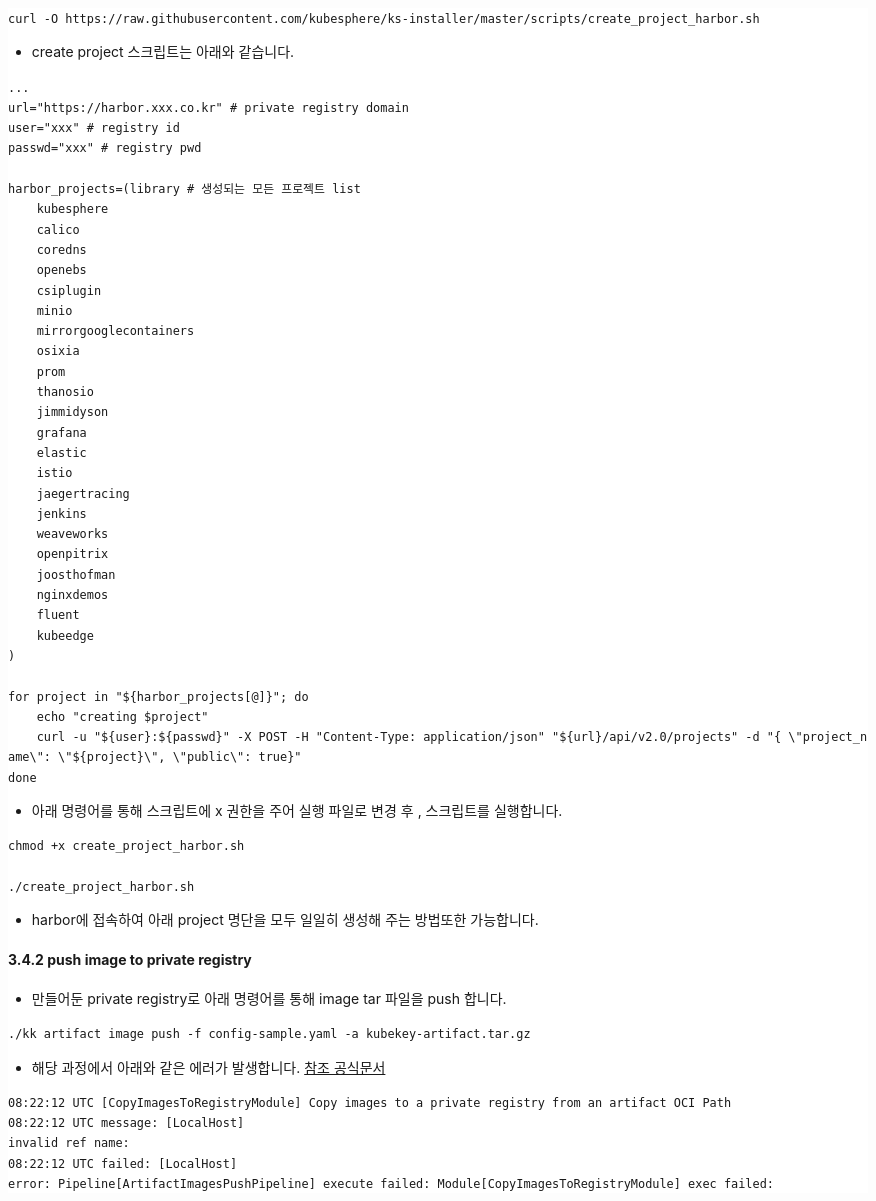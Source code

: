```
curl -O https://raw.githubusercontent.com/kubesphere/ks-installer/master/scripts/create_project_harbor.sh
```
- create project 스크립트는 아래와 같습니다.
```
...
url="https://harbor.xxx.co.kr" # private registry domain
user="xxx" # registry id
passwd="xxx" # registry pwd

harbor_projects=(library # 생성되는 모든 프로젝트 list
    kubesphere
    calico
    coredns
    openebs
    csiplugin
    minio
    mirrorgooglecontainers
    osixia
    prom
    thanosio
    jimmidyson
    grafana
    elastic
    istio
    jaegertracing
    jenkins
    weaveworks
    openpitrix
    joosthofman
    nginxdemos
    fluent
    kubeedge
)

for project in "${harbor_projects[@]}"; do
    echo "creating $project"
    curl -u "${user}:${passwd}" -X POST -H "Content-Type: application/json" "${url}/api/v2.0/projects" -d "{ \"project_name\": \"${project}\", \"public\": true}"
done
```
- 아래 명령어를 통해 스크립트에 x 권한을 주어 실행 파일로 변경 후 , 스크립트를 실행합니다.
```
chmod +x create_project_harbor.sh

./create_project_harbor.sh
```
- harbor에 접속하여 아래 project 명단을 모두 일일히 생성해 주는 방법또한 가능합니다.

#### 3.4.2 push image to private registry
- 만들어둔 private registry로 아래 명령어를 통해 image tar 파일을 push 합니다.
```
./kk artifact image push -f config-sample.yaml -a kubekey-artifact.tar.gz
```
- 해당 과정에서 아래와 같은 에러가 발생합니다.
[참조 공식문서](https://github.com/kubesphere/kubekey/blob/master/docs/zh/manifest_and_artifact.md)
```
08:22:12 UTC [CopyImagesToRegistryModule] Copy images to a private registry from an artifact OCI Path
08:22:12 UTC message: [LocalHost]
invalid ref name: 
08:22:12 UTC failed: [LocalHost]
error: Pipeline[ArtifactImagesPushPipeline] execute failed: Module[CopyImagesToRegistryModule] exec failed: 
```